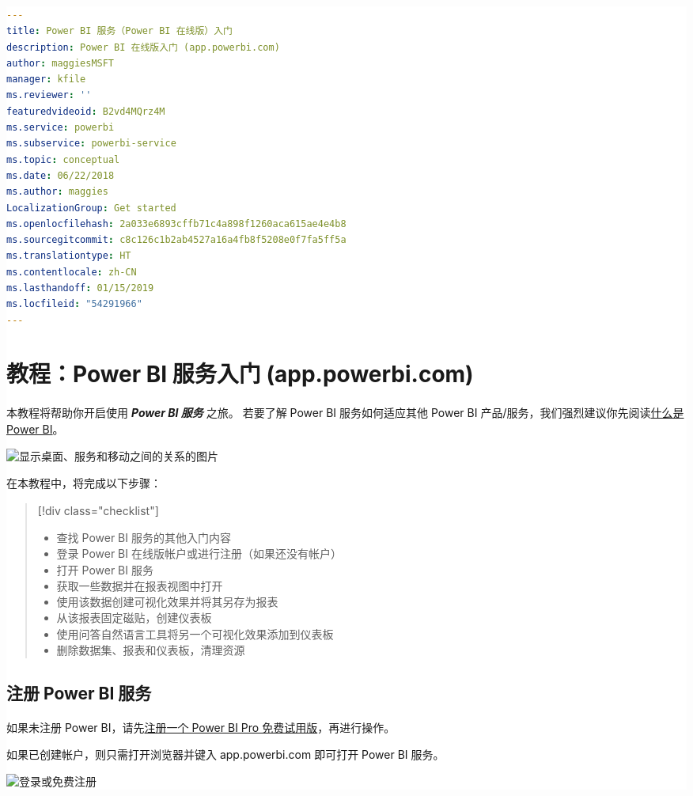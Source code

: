 ```yaml
---
title: Power BI 服务（Power BI 在线版）入门
description: Power BI 在线版入门 (app.powerbi.com)
author: maggiesMSFT
manager: kfile
ms.reviewer: ''
featuredvideoid: B2vd4MQrz4M
ms.service: powerbi
ms.subservice: powerbi-service
ms.topic: conceptual
ms.date: 06/22/2018
ms.author: maggies
LocalizationGroup: Get started
ms.openlocfilehash: 2a033e6893cffb71c4a898f1260aca615ae4e4b8
ms.sourcegitcommit: c8c126c1b2ab4527a16a4fb8f5208e0f7fa5ff5a
ms.translationtype: HT
ms.contentlocale: zh-CN
ms.lasthandoff: 01/15/2019
ms.locfileid: "54291966"
---
```

# <a name="tutorial-get-started-with-power-bi-service-apppowerbicom"></a>教程：Power BI 服务入门 (app.powerbi.com)
本教程将帮助你开启使用 ***Power BI 服务*** 之旅。 若要了解 Power BI 服务如何适应其他 Power BI 产品/服务，我们强烈建议你先阅读[什么是 Power BI](power-bi-overview.md)。

![显示桌面、服务和移动之间的关系的图片](media/service-get-started/power-bi-components.png)

在本教程中，将完成以下步骤：

> [!div class="checklist"]
> * 查找 Power BI 服务的其他入门内容
> * 登录 Power BI 在线版帐户或进行注册（如果还没有帐户）
> * 打开 Power BI 服务
> * 获取一些数据并在报表视图中打开
> * 使用该数据创建可视化效果并将其另存为报表
> * 从该报表固定磁贴，创建仪表板
> * 使用问答自然语言工具将另一个可视化效果添加到仪表板
> * 删除数据集、报表和仪表板，清理资源

## <a name="sign-up-for-power-bi-service"></a>注册 Power BI 服务
如果未注册 Power BI，请先[注册一个 Power BI Pro 免费试用版](https://app.powerbi.com/signupredirect?pbi_source=web)，再进行操作。

如果已创建帐户，则只需打开浏览器并键入 app.powerbi.com 即可打开 Power BI 服务。 

![登录或免费注册](media/service-get-started/power-bi-sign-up.png)
